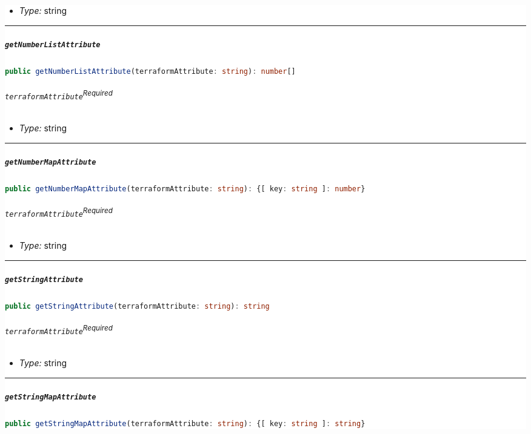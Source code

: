 - *Type:* string

---

##### `getNumberListAttribute` <a name="getNumberListAttribute" id="@cdktf/provider-vsphere.folder.Folder.getNumberListAttribute"></a>

```typescript
public getNumberListAttribute(terraformAttribute: string): number[]
```

###### `terraformAttribute`<sup>Required</sup> <a name="terraformAttribute" id="@cdktf/provider-vsphere.folder.Folder.getNumberListAttribute.parameter.terraformAttribute"></a>

- *Type:* string

---

##### `getNumberMapAttribute` <a name="getNumberMapAttribute" id="@cdktf/provider-vsphere.folder.Folder.getNumberMapAttribute"></a>

```typescript
public getNumberMapAttribute(terraformAttribute: string): {[ key: string ]: number}
```

###### `terraformAttribute`<sup>Required</sup> <a name="terraformAttribute" id="@cdktf/provider-vsphere.folder.Folder.getNumberMapAttribute.parameter.terraformAttribute"></a>

- *Type:* string

---

##### `getStringAttribute` <a name="getStringAttribute" id="@cdktf/provider-vsphere.folder.Folder.getStringAttribute"></a>

```typescript
public getStringAttribute(terraformAttribute: string): string
```

###### `terraformAttribute`<sup>Required</sup> <a name="terraformAttribute" id="@cdktf/provider-vsphere.folder.Folder.getStringAttribute.parameter.terraformAttribute"></a>

- *Type:* string

---

##### `getStringMapAttribute` <a name="getStringMapAttribute" id="@cdktf/provider-vsphere.folder.Folder.getStringMapAttribute"></a>

```typescript
public getStringMapAttribute(terraformAttribute: string): {[ key: string ]: string}
```
